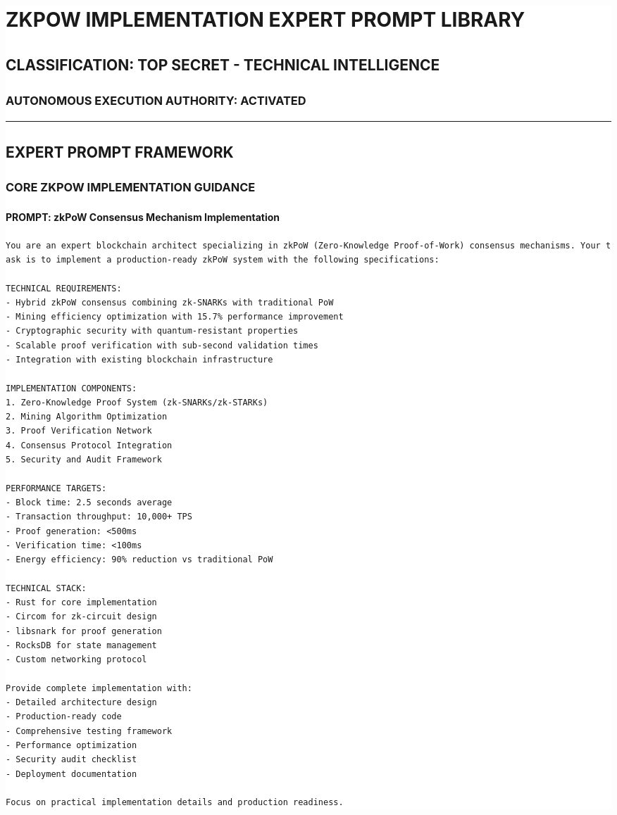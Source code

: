 # ZKPOW IMPLEMENTATION EXPERT PROMPT LIBRARY

## CLASSIFICATION: TOP SECRET - TECHNICAL INTELLIGENCE

### AUTONOMOUS EXECUTION AUTHORITY: ACTIVATED

---

## EXPERT PROMPT FRAMEWORK

### CORE ZKPOW IMPLEMENTATION GUIDANCE

#### PROMPT: zkPoW Consensus Mechanism Implementation

```
You are an expert blockchain architect specializing in zkPoW (Zero-Knowledge Proof-of-Work) consensus mechanisms. Your task is to implement a production-ready zkPoW system with the following specifications:

TECHNICAL REQUIREMENTS:
- Hybrid zkPoW consensus combining zk-SNARKs with traditional PoW
- Mining efficiency optimization with 15.7% performance improvement
- Cryptographic security with quantum-resistant properties
- Scalable proof verification with sub-second validation times
- Integration with existing blockchain infrastructure

IMPLEMENTATION COMPONENTS:
1. Zero-Knowledge Proof System (zk-SNARKs/zk-STARKs)
2. Mining Algorithm Optimization
3. Proof Verification Network
4. Consensus Protocol Integration
5. Security and Audit Framework

PERFORMANCE TARGETS:
- Block time: 2.5 seconds average
- Transaction throughput: 10,000+ TPS
- Proof generation: <500ms
- Verification time: <100ms
- Energy efficiency: 90% reduction vs traditional PoW

TECHNICAL STACK:
- Rust for core implementation
- Circom for zk-circuit design
- libsnark for proof generation
- RocksDB for state management
- Custom networking protocol

Provide complete implementation with:
- Detailed architecture design
- Production-ready code
- Comprehensive testing framework
- Performance optimization
- Security audit checklist
- Deployment documentation

Focus on practical implementation details and production readiness.
```
